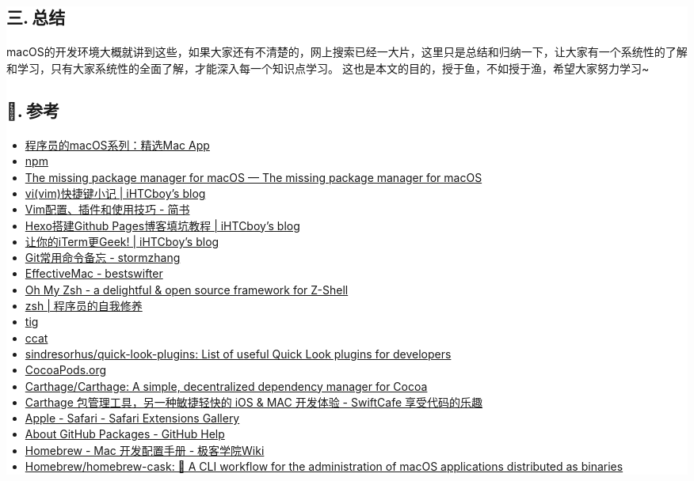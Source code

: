 ## 三. 总结

macOS的开发环境大概就讲到这些，如果大家还有不清楚的，网上搜索已经一大片，这里只是总结和归纳一下，让大家有一个系统性的了解和学习，只有大家系统性的全面了解，才能深入每一个知识点学习。
这也是本文的目的，授于鱼，不如授于渔，希望大家努力学习~

## 🌟. 参考

- [程序员的macOS系列：精选Mac App](https://www.aligoogle.net/docs/macos/programmer/01.cheng-xu-yuan-de-macosxi-lie-jing-xuan-mac-app.html)
- [npm](https://www.npmjs.com/)
- [The missing package manager for macOS — The missing package manager for macOS](https://brew.sh/)
- [vi(vim)快捷键小记 | iHTCboy’s blog](https://ihtcboy.com/2018/07/28/2018-07-28_Vim%E5%BF%AB%E6%8D%B7%E9%94%AE%E5%B0%8F%E8%AE%B0/)
- [Vim配置、插件和使用技巧 - 简书](https://www.jianshu.com/p/a0b452f8f720)
- [Hexo搭建Github Pages博客填坑教程 | iHTCboy’s blog](https://ihtcboy.com/2015/09/06/2015_Hexo%E6%90%AD%E5%BB%BAGithub-Pages%E5%8D%9A%E5%AE%A2%E5%A1%AB%E5%9D%91%E6%95%99%E7%A8%8B/)
- [让你的iTerm更Geek! | iHTCboy’s blog](https://ihtcboy.com/2018/02/03/2018-02-03_%E8%AE%A9%E4%BD%A0%E7%9A%84iTerm%E6%9B%B4Geek!/)
- [Git常用命令备忘 - stormzhang](http://stormzhang.com/git/2014/01/27/git-common-command/)
- [EffectiveMac - bestswifter](https://bestswifter.gitbook.io/effectivemac/)
- [Oh My Zsh - a delightful & open source framework for Z-Shell](https://ohmyz.sh/)
- [zsh | 程序员的自我修养](https://leohxj.gitbooks.io/a-programmer-prepares/software/mac/softwares/zsh.html)
- [tig](https://github.com/jonas/tig)
- [ccat](https://github.com/jingweno/ccat)
- [sindresorhus/quick-look-plugins: List of useful Quick Look plugins for developers](https://github.com/sindresorhus/quick-look-plugins)
- [CocoaPods.org](https://cocoapods.org/)
- [Carthage/Carthage: A simple, decentralized dependency manager for Cocoa](https://github.com/Carthage/Carthage)
- [Carthage 包管理工具，另一种敏捷轻快的 iOS & MAC 开发体验 - SwiftCafe 享受代码的乐趣](http://swiftcafe.io/2015/10/25/swift-daily-carthage-package)
- [Apple - Safari - Safari Extensions Gallery](https://safari-extensions.apple.com/)
- [About GitHub Packages - GitHub Help](https://help.github.com/en/github/managing-packages-with-github-packages/about-github-packages#supported-clients-and-formats)
- [Homebrew - Mac 开发配置手册 - 极客学院Wiki](https://wiki.jikexueyuan.com/project/mac-dev-setup/homebrew.html)
- [Homebrew/homebrew-cask: 🍻 A CLI workflow for the administration of macOS applications distributed as binaries](https://github.com/Homebrew/homebrew-cask)
